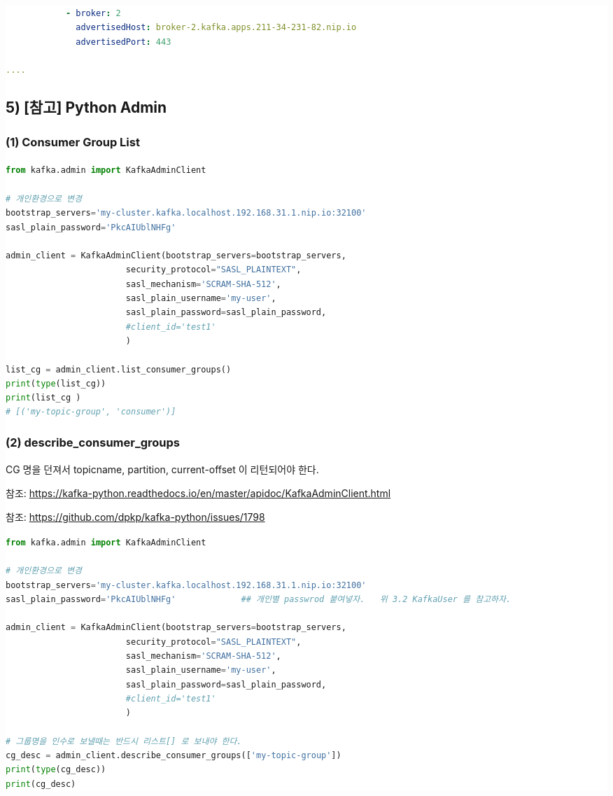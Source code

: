 ```yaml
            - broker: 2
              advertisedHost: broker-2.kafka.apps.211-34-231-82.nip.io
              advertisedPort: 443
            
....
```





## 5) [참고] Python Admin 

### (1) Consumer Group List 

```python
from kafka.admin import KafkaAdminClient

# 개인환경으로 변경
bootstrap_servers='my-cluster.kafka.localhost.192.168.31.1.nip.io:32100'
sasl_plain_password='PkcAIUblNHFg'

admin_client = KafkaAdminClient(bootstrap_servers=bootstrap_servers, 
                        security_protocol="SASL_PLAINTEXT",
                        sasl_mechanism='SCRAM-SHA-512',
                        sasl_plain_username='my-user',
                        sasl_plain_password=sasl_plain_password,
                        #client_id='test1'
                        )

list_cg = admin_client.list_consumer_groups()
print(type(list_cg))
print(list_cg )
# [('my-topic-group', 'consumer')]

```



### (2) describe_consumer_groups

CG 명을 던져서 topicname, partition, current-offset 이 리턴되어야 한다.

참조: https://kafka-python.readthedocs.io/en/master/apidoc/KafkaAdminClient.html

참조: https://github.com/dpkp/kafka-python/issues/1798

```python
from kafka.admin import KafkaAdminClient

# 개인환경으로 변경
bootstrap_servers='my-cluster.kafka.localhost.192.168.31.1.nip.io:32100'
sasl_plain_password='PkcAIUblNHFg'             ## 개인별 passwrod 붙여넣자.   위 3.2 KafkaUser 를 참고하자. 

admin_client = KafkaAdminClient(bootstrap_servers=bootstrap_servers, 
                        security_protocol="SASL_PLAINTEXT",
                        sasl_mechanism='SCRAM-SHA-512',
                        sasl_plain_username='my-user',
                        sasl_plain_password=sasl_plain_password,
                        #client_id='test1'
                        )

# 그룹명을 인수로 보낼때는 반드시 리스트[] 로 보내야 한다.
cg_desc = admin_client.describe_consumer_groups(['my-topic-group'])
print(type(cg_desc))
print(cg_desc)

```